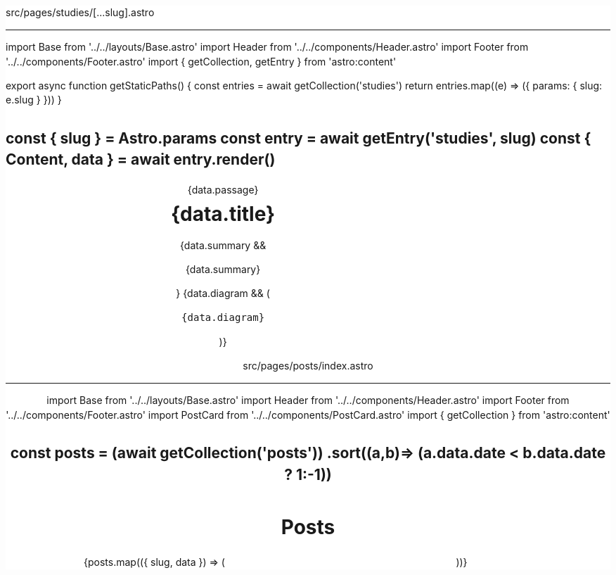 src/pages/studies/[...slug].astro

---
import Base from '../../layouts/Base.astro'
import Header from '../../components/Header.astro'
import Footer from '../../components/Footer.astro'
import { getCollection, getEntry } from 'astro:content'

export async function getStaticPaths() {
  const entries = await getCollection('studies')
  return entries.map((e) => ({ params: { slug: e.slug } }))
}

const { slug } = Astro.params
const entry = await getEntry('studies', slug)
const { Content, data } = await entry.render()
---
<Base title={data.title} description={data.summary}>
  <Header />
  <main class="container pad" style="max-width:70ch">
    <p class="mono small" style="color:var(--accent);margin:0">{data.passage}</p>
    <h1 style="margin:.25rem 0 1rem">{data.title}</h1>
    {data.summary && <p class="lead">{data.summary}</p>}
    {data.diagram && (
      <figure class="card" style="margin:1rem 0">
        <pre class="mono small" aria-label="Diagram source">{data.diagram}</pre>
      </figure>
    )}
    <article class="stack" style="--space:1rem">
      <Content />
    </article>
  </main>
  <Footer />
</Base>

src/pages/posts/index.astro

---
import Base from '../../layouts/Base.astro'
import Header from '../../components/Header.astro'
import Footer from '../../components/Footer.astro'
import PostCard from '../../components/PostCard.astro'
import { getCollection } from 'astro:content'

const posts = (await getCollection('posts'))
  .sort((a,b)=> (a.data.date < b.data.date ? 1:-1))
---
<Base title="Posts">
  <Header />
  <main class="container pad stack">
    <h1>Posts</h1>
    <div style="display:grid;grid-template-columns:repeat(auto-fit,minmax(260px,1fr));gap:1rem">
      {posts.map(({ slug, data }) => (
        <PostCard href={`/posts/${slug}/`} title={data.title} excerpt={data.description} date={data.date} />
      ))}
    </div>
  </main>
  <Footer />
</Base>
